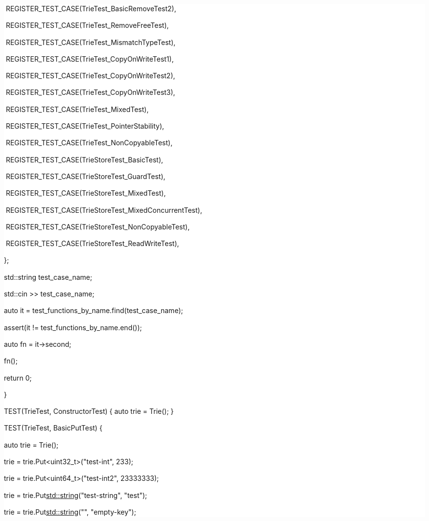​     REGISTER_TEST_CASE(TrieTest_BasicRemoveTest2),

​     REGISTER_TEST_CASE(TrieTest_RemoveFreeTest),

​     REGISTER_TEST_CASE(TrieTest_MismatchTypeTest),

​     REGISTER_TEST_CASE(TrieTest_CopyOnWriteTest1),

​     REGISTER_TEST_CASE(TrieTest_CopyOnWriteTest2),

​     REGISTER_TEST_CASE(TrieTest_CopyOnWriteTest3),

​     REGISTER_TEST_CASE(TrieTest_MixedTest),

​     REGISTER_TEST_CASE(TrieTest_PointerStability),

​     REGISTER_TEST_CASE(TrieTest_NonCopyableTest),

​     REGISTER_TEST_CASE(TrieStoreTest_BasicTest),

​     REGISTER_TEST_CASE(TrieStoreTest_GuardTest),

​     REGISTER_TEST_CASE(TrieStoreTest_MixedTest),

​     REGISTER_TEST_CASE(TrieStoreTest_MixedConcurrentTest),

​     REGISTER_TEST_CASE(TrieStoreTest_NonCopyableTest),

​     REGISTER_TEST_CASE(TrieStoreTest_ReadWriteTest),

   };



 std::string test_case_name;

 std::cin >> test_case_name;

 auto it = test_functions_by_name.find(test_case_name);

 assert(it != test_functions_by_name.end());

 auto fn = it->second;

 fn();

 return 0;

}



TEST(TrieTest, ConstructorTest) { auto trie = Trie(); }



TEST(TrieTest, BasicPutTest) {

 auto trie = Trie();

 trie = trie.Put<uint32_t>("test-int", 233);

 trie = trie.Put<uint64_t>("test-int2", 23333333);

 trie = trie.Put<std::string>("test-string", "test");

 trie = trie.Put<std::string>("", "empty-key");
